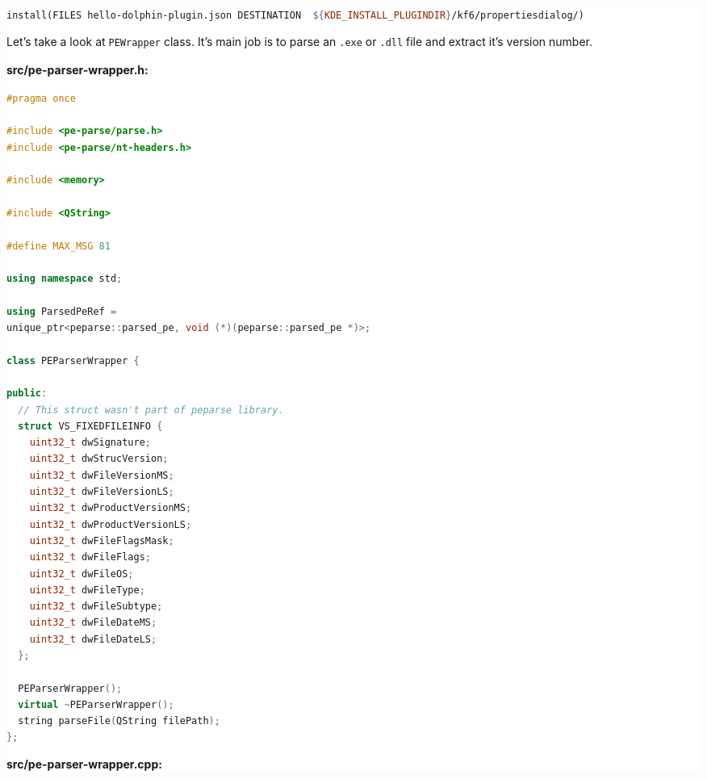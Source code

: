 ```makefile
install(FILES hello-dolphin-plugin.json DESTINATION  ${KDE_INSTALL_PLUGINDIR}/kf6/propertiesdialog/)
```

Let’s take a look at `PEWrapper` class. It’s main job is to parse an `.exe` or `.dll` file and extract it’s version number.

**src/pe-parser-wrapper.h:**

```cpp
#pragma once

#include <pe-parse/parse.h>
#include <pe-parse/nt-headers.h>

#include <memory>

#include <QString>

#define MAX_MSG 81

using namespace std;

using ParsedPeRef =
unique_ptr<peparse::parsed_pe, void (*)(peparse::parsed_pe *)>;

class PEParserWrapper {

public:
  // This struct wasn't part of peparse library.
  struct VS_FIXEDFILEINFO {
    uint32_t dwSignature;
    uint32_t dwStrucVersion;
    uint32_t dwFileVersionMS;
    uint32_t dwFileVersionLS;
    uint32_t dwProductVersionMS;
    uint32_t dwProductVersionLS;
    uint32_t dwFileFlagsMask;
    uint32_t dwFileFlags;
    uint32_t dwFileOS;
    uint32_t dwFileType;
    uint32_t dwFileSubtype;
    uint32_t dwFileDateMS;
    uint32_t dwFileDateLS;
  };

  PEParserWrapper();
  virtual ~PEParserWrapper();
  string parseFile(QString filePath);
};
```

**src/pe-parser-wrapper.cpp:**
